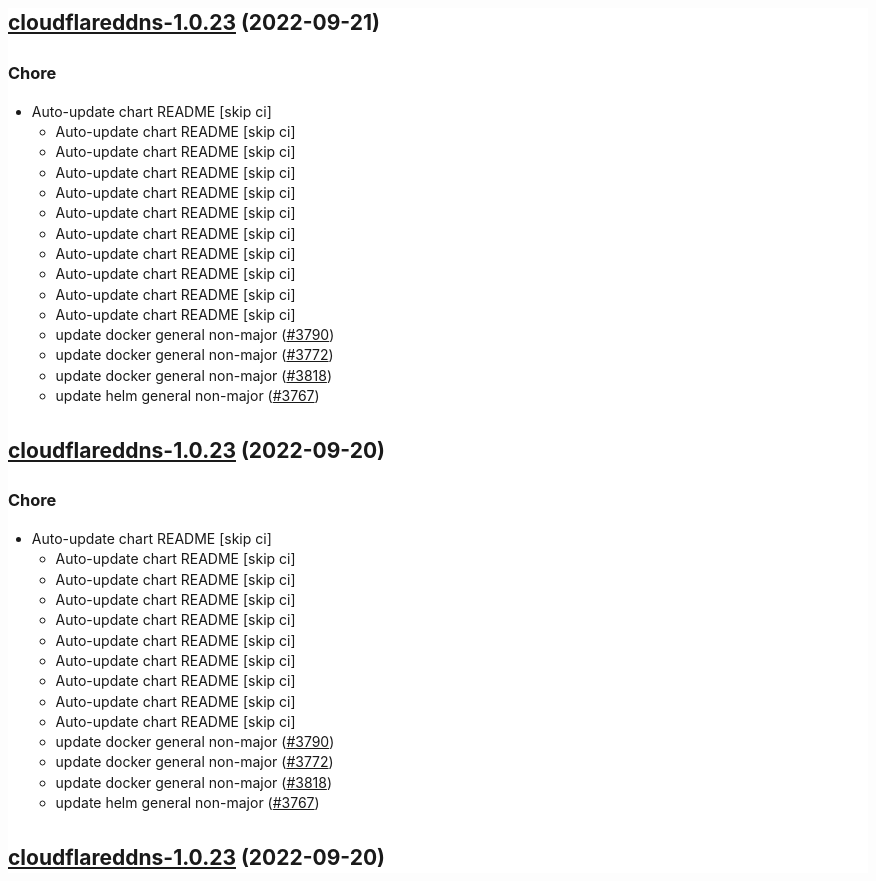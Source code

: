 


## [cloudflareddns-1.0.23](https://github.com/truecharts/charts/compare/cloudflareddns-1.0.20...cloudflareddns-1.0.23) (2022-09-21)

### Chore

- Auto-update chart README [skip ci]
  - Auto-update chart README [skip ci]
  - Auto-update chart README [skip ci]
  - Auto-update chart README [skip ci]
  - Auto-update chart README [skip ci]
  - Auto-update chart README [skip ci]
  - Auto-update chart README [skip ci]
  - Auto-update chart README [skip ci]
  - Auto-update chart README [skip ci]
  - Auto-update chart README [skip ci]
  - Auto-update chart README [skip ci]
  - update docker general non-major ([#3790](https://github.com/truecharts/charts/issues/3790))
  - update docker general non-major ([#3772](https://github.com/truecharts/charts/issues/3772))
  - update docker general non-major ([#3818](https://github.com/truecharts/charts/issues/3818))
  - update helm general non-major ([#3767](https://github.com/truecharts/charts/issues/3767))




## [cloudflareddns-1.0.23](https://github.com/truecharts/charts/compare/cloudflareddns-1.0.20...cloudflareddns-1.0.23) (2022-09-20)

### Chore

- Auto-update chart README [skip ci]
  - Auto-update chart README [skip ci]
  - Auto-update chart README [skip ci]
  - Auto-update chart README [skip ci]
  - Auto-update chart README [skip ci]
  - Auto-update chart README [skip ci]
  - Auto-update chart README [skip ci]
  - Auto-update chart README [skip ci]
  - Auto-update chart README [skip ci]
  - Auto-update chart README [skip ci]
  - update docker general non-major ([#3790](https://github.com/truecharts/charts/issues/3790))
  - update docker general non-major ([#3772](https://github.com/truecharts/charts/issues/3772))
  - update docker general non-major ([#3818](https://github.com/truecharts/charts/issues/3818))
  - update helm general non-major ([#3767](https://github.com/truecharts/charts/issues/3767))




## [cloudflareddns-1.0.23](https://github.com/truecharts/charts/compare/cloudflareddns-1.0.20...cloudflareddns-1.0.23) (2022-09-20)
